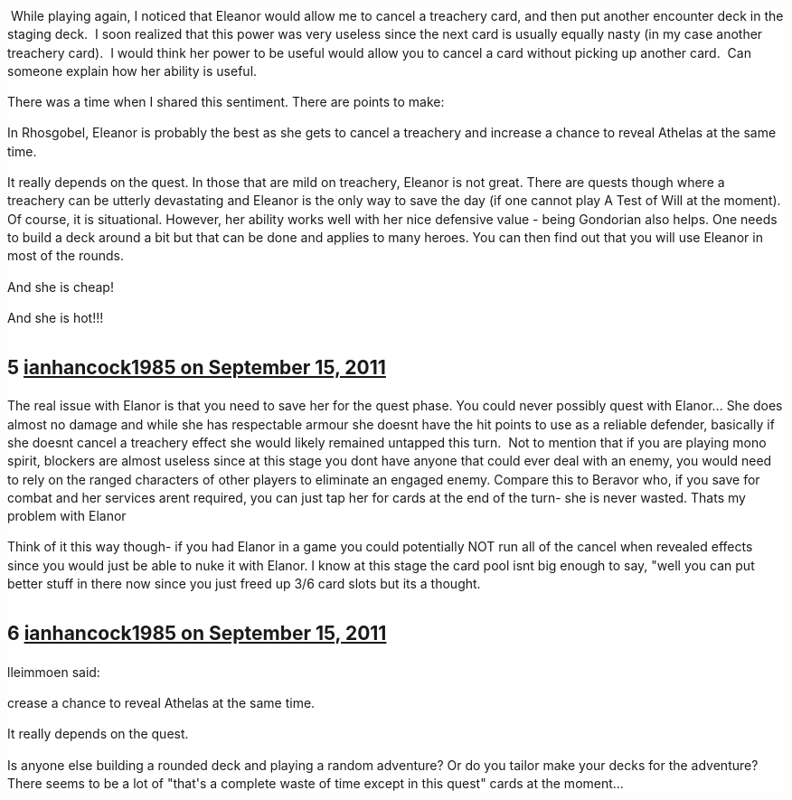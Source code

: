 While playing again, I noticed that Eleanor would allow me to cancel a treachery card, and then put another encounter deck in the staging deck.  I soon realized that this power was very useless since the next card is usually equally nasty (in my case another treachery card).  I would think her power to be useful would allow you to cancel a card without picking up another card.  Can someone explain how her ability is useful.  

There was a time when I shared this sentiment. There are points to make:

In Rhosgobel, Eleanor is probably the best as she gets to cancel a treachery and increase a chance to reveal Athelas at the same time.

It really depends on the quest. In those that are mild on treachery, Eleanor is not great. There are quests though where a treachery can be utterly devastating and Eleanor is the only way to save the day (if one cannot play A Test of Will at the moment). Of course, it is situational. However, her ability works well with her nice defensive value - being Gondorian also helps. One needs to build a deck around a bit but that can be done and applies to many heroes. You can then find out that you will use Eleanor in most of the rounds.

And she is cheap!

And she is hot!!!

## 5 [ianhancock1985 on September 15, 2011](https://community.fantasyflightgames.com/topic/53167-what-good-is-elanor/?do=findComment&comment=528271)

The real issue with Elanor is that you need to save her for the quest phase. You could never possibly quest with Elanor... She does almost no damage and while she has respectable armour she doesnt have the hit points to use as a reliable defender, basically if she doesnt cancel a treachery effect she would likely remained untapped this turn.  Not to mention that if you are playing mono spirit, blockers are almost useless since at this stage you dont have anyone that could ever deal with an enemy, you would need to rely on the ranged characters of other players to eliminate an engaged enemy. Compare this to Beravor who, if you save for combat and her services arent required, you can just tap her for cards at the end of the turn- she is never wasted. Thats my problem with Elanor

Think of it this way though- if you had Elanor in a game you could potentially NOT run all of the cancel when revealed effects since you would just be able to nuke it with Elanor. I know at this stage the card pool isnt big enough to say, "well you can put better stuff in there now since you just freed up 3/6 card slots but its a thought.

## 6 [ianhancock1985 on September 15, 2011](https://community.fantasyflightgames.com/topic/53167-what-good-is-elanor/?do=findComment&comment=528273)

lleimmoen said:

crease a chance to reveal Athelas at the same time.

It really depends on the quest.



Is anyone else building a rounded deck and playing a random adventure? Or do you tailor make your decks for the adventure? There seems to be a lot of "that's a complete waste of time except in this quest" cards at the moment...
